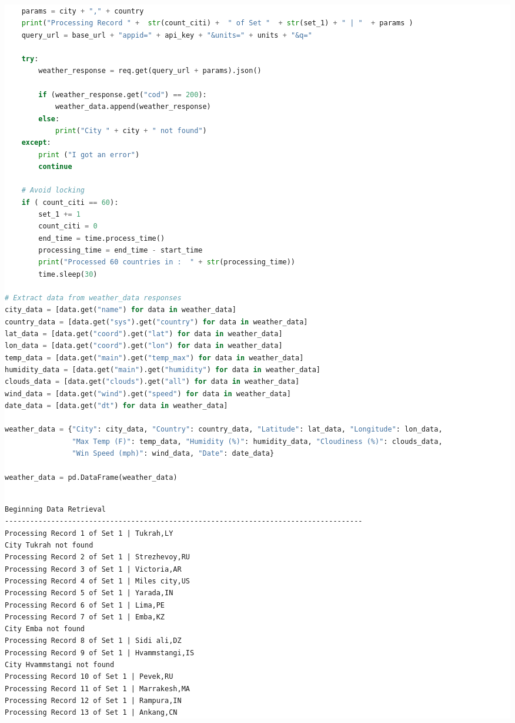 ```python
    params = city + "," + country
    print("Processing Record " +  str(count_citi) +  " of Set "  + str(set_1) + " | "  + params )
    query_url = base_url + "appid=" + api_key + "&units=" + units + "&q="

    try:
        weather_response = req.get(query_url + params).json()
                
        if (weather_response.get("cod") == 200):
            weather_data.append(weather_response)
        else:
            print("City " + city + " not found")
    except:
        print ("I got an error")
        continue
   
    # Avoid locking 
    if ( count_citi == 60):
        set_1 += 1
        count_citi = 0
        end_time = time.process_time()
        processing_time = end_time - start_time
        print("Processed 60 countries in :  " + str(processing_time))
        time.sleep(30)

# Extract data from weather_data responses
city_data = [data.get("name") for data in weather_data]
country_data = [data.get("sys").get("country") for data in weather_data]
lat_data = [data.get("coord").get("lat") for data in weather_data]
lon_data = [data.get("coord").get("lon") for data in weather_data]
temp_data = [data.get("main").get("temp_max") for data in weather_data]
humidity_data = [data.get("main").get("humidity") for data in weather_data]
clouds_data = [data.get("clouds").get("all") for data in weather_data]
wind_data = [data.get("wind").get("speed") for data in weather_data]
date_data = [data.get("dt") for data in weather_data]

weather_data = {"City": city_data, "Country": country_data, "Latitude": lat_data, "Longitude": lon_data,
                "Max Temp (F)": temp_data, "Humidity (%)": humidity_data, "Cloudiness (%)": clouds_data, 
                "Win Speed (mph)": wind_data, "Date": date_data}

weather_data = pd.DataFrame(weather_data)
 
```

    Beginning Data Retrieval
    -------------------------------------------------------------------------------------
    Processing Record 1 of Set 1 | Tukrah,LY
    City Tukrah not found
    Processing Record 2 of Set 1 | Strezhevoy,RU
    Processing Record 3 of Set 1 | Victoria,AR
    Processing Record 4 of Set 1 | Miles city,US
    Processing Record 5 of Set 1 | Yarada,IN
    Processing Record 6 of Set 1 | Lima,PE
    Processing Record 7 of Set 1 | Emba,KZ
    City Emba not found
    Processing Record 8 of Set 1 | Sidi ali,DZ
    Processing Record 9 of Set 1 | Hvammstangi,IS
    City Hvammstangi not found
    Processing Record 10 of Set 1 | Pevek,RU
    Processing Record 11 of Set 1 | Marrakesh,MA
    Processing Record 12 of Set 1 | Rampura,IN
    Processing Record 13 of Set 1 | Ankang,CN